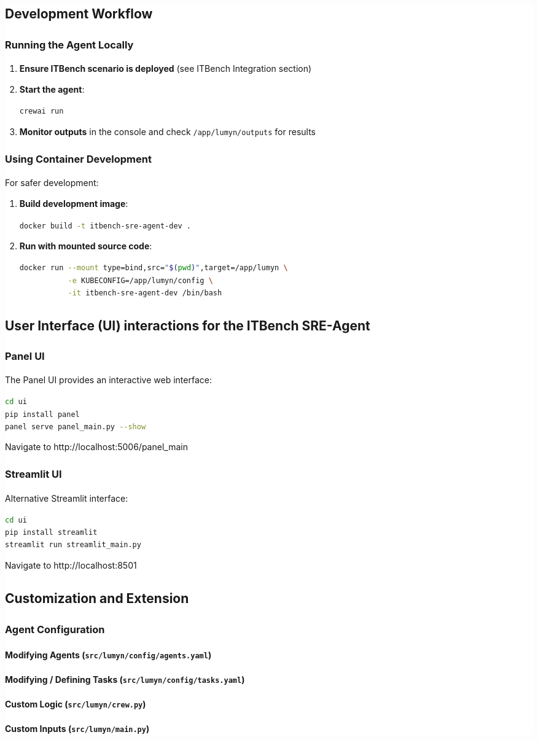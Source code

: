## Development Workflow

### Running the Agent Locally

1. **Ensure ITBench scenario is deployed** (see ITBench Integration section)

2. **Start the agent**:
   ```bash
   crewai run
   ```

3. **Monitor outputs** in the console and check `/app/lumyn/outputs` for results

### Using Container Development

For safer development:

1. **Build development image**:
   ```bash
   docker build -t itbench-sre-agent-dev .
   ```

2. **Run with mounted source code**:
   ```bash
   docker run --mount type=bind,src="$(pwd)",target=/app/lumyn \
              -e KUBECONFIG=/app/lumyn/config \
              -it itbench-sre-agent-dev /bin/bash
   ```

## User Interface (UI) interactions for the ITBench SRE-Agent

### Panel UI

The Panel UI provides an interactive web interface:

```bash
cd ui
pip install panel
panel serve panel_main.py --show
```

Navigate to http://localhost:5006/panel_main

### Streamlit UI

Alternative Streamlit interface:

```bash
cd ui
pip install streamlit
streamlit run streamlit_main.py
```

Navigate to http://localhost:8501

## Customization and Extension

### Agent Configuration

#### Modifying Agents (`src/lumyn/config/agents.yaml`)
#### Modifying / Defining Tasks (`src/lumyn/config/tasks.yaml`)
#### Custom Logic (`src/lumyn/crew.py`)
#### Custom Inputs (`src/lumyn/main.py`)
